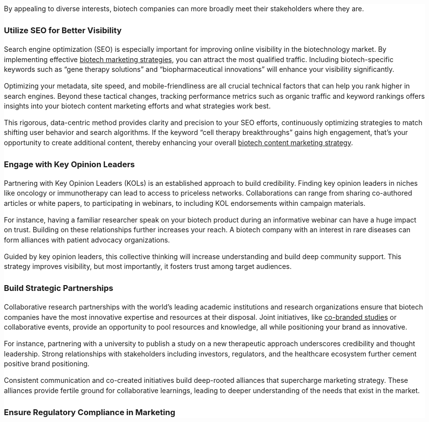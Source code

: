 By appealing to diverse interests, biotech companies can more broadly meet their stakeholders where they are.

### Utilize SEO for Better Visibility

Search engine optimization (SEO) is especially important for improving online visibility in the biotechnology market. By implementing effective [biotech marketing strategies](https://www.inboundmedic.com/blog/biotech-marketing-agency/), you can attract the most qualified traffic. Including biotech-specific keywords such as “gene therapy solutions” and “biopharmaceutical innovations” will enhance your visibility significantly.

Optimizing your metadata, site speed, and mobile-friendliness are all crucial technical factors that can help you rank higher in search engines. Beyond these tactical changes, tracking performance metrics such as organic traffic and keyword rankings offers insights into your biotech content marketing efforts and what strategies work best.

This rigorous, data-centric method provides clarity and precision to your SEO efforts, continuously optimizing strategies to match shifting user behavior and search algorithms. If the keyword “cell therapy breakthroughs” gains high engagement, that’s your opportunity to create additional content, thereby enhancing your overall [biotech content marketing strategy](https://www.inboundmedic.com/blog/healthcare-marketing-strategy/).

### Engage with Key Opinion Leaders

Partnering with Key Opinion Leaders (KOLs) is an established approach to build credibility. Finding key opinion leaders in niches like oncology or immunotherapy can lead to access to priceless networks. Collaborations can range from sharing co-authored articles or white papers, to participating in webinars, to including KOL endorsements within campaign materials.

For instance, having a familiar researcher speak on your biotech product during an informative webinar can have a huge impact on trust. Building on these relationships further increases your reach. A biotech company with an interest in rare diseases can form alliances with patient advocacy organizations.

Guided by key opinion leaders, this collective thinking will increase understanding and build deep community support. This strategy improves visibility, but most importantly, it fosters trust among target audiences.

### Build Strategic Partnerships

Collaborative research partnerships with the world’s leading academic institutions and research organizations ensure that biotech companies have the most innovative expertise and resources at their disposal. Joint initiatives, like [co-branded studies](https://www.biostratamarketing.com/case-studies) or collaborative events, provide an opportunity to pool resources and knowledge, all while positioning your brand as innovative.

For instance, partnering with a university to publish a study on a new therapeutic approach underscores credibility and thought leadership. Strong relationships with stakeholders including investors, regulators, and the healthcare ecosystem further cement positive brand positioning.

Consistent communication and co-created initiatives build deep-rooted alliances that supercharge marketing strategy. These alliances provide fertile ground for collaborative learnings, leading to deeper understanding of the needs that exist in the market.

### Ensure Regulatory Compliance in Marketing
